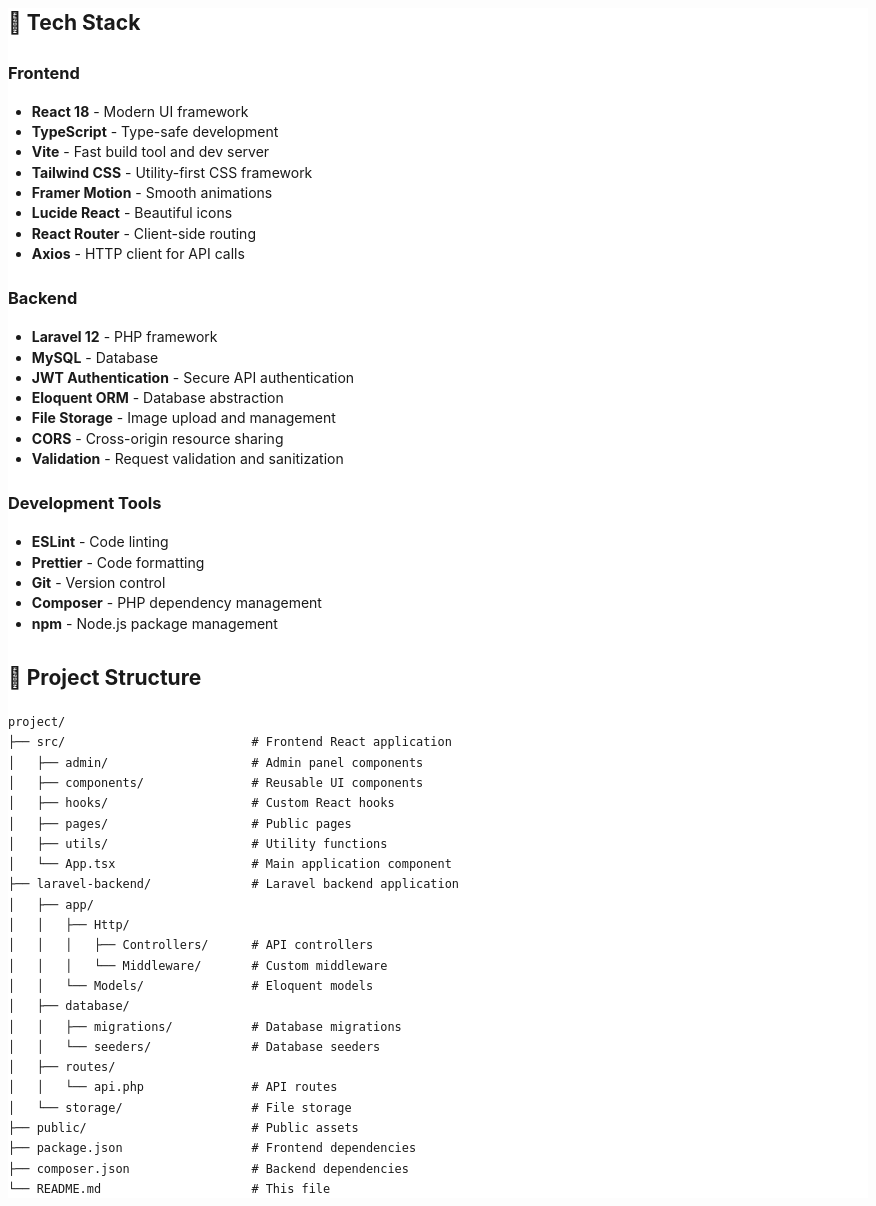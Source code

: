## 🚀 Tech Stack

### Frontend
- **React 18** - Modern UI framework
- **TypeScript** - Type-safe development
- **Vite** - Fast build tool and dev server
- **Tailwind CSS** - Utility-first CSS framework
- **Framer Motion** - Smooth animations
- **Lucide React** - Beautiful icons
- **React Router** - Client-side routing
- **Axios** - HTTP client for API calls

### Backend
- **Laravel 12** - PHP framework
- **MySQL** - Database
- **JWT Authentication** - Secure API authentication
- **Eloquent ORM** - Database abstraction
- **File Storage** - Image upload and management
- **CORS** - Cross-origin resource sharing
- **Validation** - Request validation and sanitization

### Development Tools
- **ESLint** - Code linting
- **Prettier** - Code formatting
- **Git** - Version control
- **Composer** - PHP dependency management
- **npm** - Node.js package management

## 📁 Project Structure

```
project/
├── src/                          # Frontend React application
│   ├── admin/                    # Admin panel components
│   ├── components/               # Reusable UI components
│   ├── hooks/                    # Custom React hooks
│   ├── pages/                    # Public pages
│   ├── utils/                    # Utility functions
│   └── App.tsx                   # Main application component
├── laravel-backend/              # Laravel backend application
│   ├── app/
│   │   ├── Http/
│   │   │   ├── Controllers/      # API controllers
│   │   │   └── Middleware/       # Custom middleware
│   │   └── Models/               # Eloquent models
│   ├── database/
│   │   ├── migrations/           # Database migrations
│   │   └── seeders/              # Database seeders
│   ├── routes/
│   │   └── api.php               # API routes
│   └── storage/                  # File storage
├── public/                       # Public assets
├── package.json                  # Frontend dependencies
├── composer.json                 # Backend dependencies
└── README.md                     # This file
```
